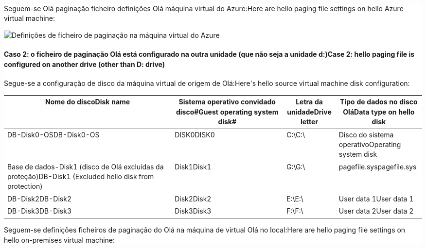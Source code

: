 <span data-ttu-id="245b7-360">Seguem-se Olá paginação ficheiro definições Olá máquina virtual do Azure:</span><span class="sxs-lookup"><span data-stu-id="245b7-360">Here are hello paging file settings on hello Azure virtual machine:</span></span>

![Definições de ficheiro de paginação na máquina virtual do Azure](./media/site-recovery-exclude-disk/pagefile-on-Azure-vm-after-failover.png)

#### <a name="case-2-hello-paging-file-is-configured-on-another-drive-other-than-d-drive"></a><span data-ttu-id="245b7-362">Caso 2: o ficheiro de paginação Olá está configurado na outra unidade (que não seja a unidade d:)</span><span class="sxs-lookup"><span data-stu-id="245b7-362">Case 2: hello paging file is configured on another drive (other than D: drive)</span></span>

<span data-ttu-id="245b7-363">Segue-se a configuração de disco da máquina virtual de origem de Olá:</span><span class="sxs-lookup"><span data-stu-id="245b7-363">Here's hello source virtual machine disk configuration:</span></span>

<span data-ttu-id="245b7-364">**Nome do disco**</span><span class="sxs-lookup"><span data-stu-id="245b7-364">**Disk name**</span></span> | <span data-ttu-id="245b7-365">**Sistema operativo convidado disco#**</span><span class="sxs-lookup"><span data-stu-id="245b7-365">**Guest operating system disk#**</span></span> | <span data-ttu-id="245b7-366">**Letra da unidade**</span><span class="sxs-lookup"><span data-stu-id="245b7-366">**Drive letter**</span></span> | <span data-ttu-id="245b7-367">**Tipo de dados no disco Olá**</span><span class="sxs-lookup"><span data-stu-id="245b7-367">**Data type on hello disk**</span></span>
--- | --- | --- | ---
<span data-ttu-id="245b7-368">DB-Disk0-OS</span><span class="sxs-lookup"><span data-stu-id="245b7-368">DB-Disk0-OS</span></span> | <span data-ttu-id="245b7-369">DISK0</span><span class="sxs-lookup"><span data-stu-id="245b7-369">DISK0</span></span> | <span data-ttu-id="245b7-370">C:\\</span><span class="sxs-lookup"><span data-stu-id="245b7-370">C:\\</span></span> | <span data-ttu-id="245b7-371">Disco do sistema operativo</span><span class="sxs-lookup"><span data-stu-id="245b7-371">Operating system disk</span></span>
<span data-ttu-id="245b7-372">Base de dados-Disk1 (disco de Olá excluídas da proteção)</span><span class="sxs-lookup"><span data-stu-id="245b7-372">DB-Disk1 (Excluded hello disk from protection)</span></span> | <span data-ttu-id="245b7-373">Disk1</span><span class="sxs-lookup"><span data-stu-id="245b7-373">Disk1</span></span> | <span data-ttu-id="245b7-374">G:\\</span><span class="sxs-lookup"><span data-stu-id="245b7-374">G:\\</span></span> | <span data-ttu-id="245b7-375">pagefile.sys</span><span class="sxs-lookup"><span data-stu-id="245b7-375">pagefile.sys</span></span>
<span data-ttu-id="245b7-376">DB-Disk2</span><span class="sxs-lookup"><span data-stu-id="245b7-376">DB-Disk2</span></span> | <span data-ttu-id="245b7-377">Disk2</span><span class="sxs-lookup"><span data-stu-id="245b7-377">Disk2</span></span> | <span data-ttu-id="245b7-378">E:\\</span><span class="sxs-lookup"><span data-stu-id="245b7-378">E:\\</span></span> | <span data-ttu-id="245b7-379">User data 1</span><span class="sxs-lookup"><span data-stu-id="245b7-379">User data 1</span></span>
<span data-ttu-id="245b7-380">DB-Disk3</span><span class="sxs-lookup"><span data-stu-id="245b7-380">DB-Disk3</span></span> | <span data-ttu-id="245b7-381">Disk3</span><span class="sxs-lookup"><span data-stu-id="245b7-381">Disk3</span></span> | <span data-ttu-id="245b7-382">F:\\</span><span class="sxs-lookup"><span data-stu-id="245b7-382">F:\\</span></span> | <span data-ttu-id="245b7-383">User data 2</span><span class="sxs-lookup"><span data-stu-id="245b7-383">User data 2</span></span>

<span data-ttu-id="245b7-384">Seguem-se definições ficheiros de paginação do Olá na máquina de virtual Olá no local:</span><span class="sxs-lookup"><span data-stu-id="245b7-384">Here are hello paging file settings on hello on-premises virtual machine:</span></span>
